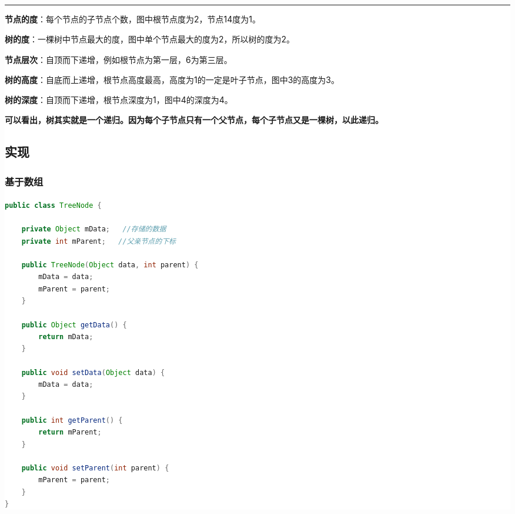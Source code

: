 

****

**节点的度**：每个节点的子节点个数，图中根节点度为2，节点14度为1。

**树的度**：一棵树中节点最大的度，图中单个节点最大的度为2，所以树的度为2。

**节点层次**：自顶而下递增，例如根节点为第一层，6为第三层。

**树的高度**：自底而上递增，根节点高度最高，高度为1的一定是叶子节点，图中3的高度为3。

**树的深度**：自顶而下递增，根节点深度为1，图中4的深度为4。



**可以看出，树其实就是一个递归。因为每个子节点只有一个父节点，每个子节点又是一棵树，以此递归。**



## 实现

### 基于数组

```java
public class TreeNode {

    private Object mData;   //存储的数据
    private int mParent;   //父亲节点的下标

    public TreeNode(Object data, int parent) {
        mData = data;
        mParent = parent;
    }

    public Object getData() {
        return mData;
    }

    public void setData(Object data) {
        mData = data;
    }

    public int getParent() {
        return mParent;
    }

    public void setParent(int parent) {
        mParent = parent;
    }
}
```


